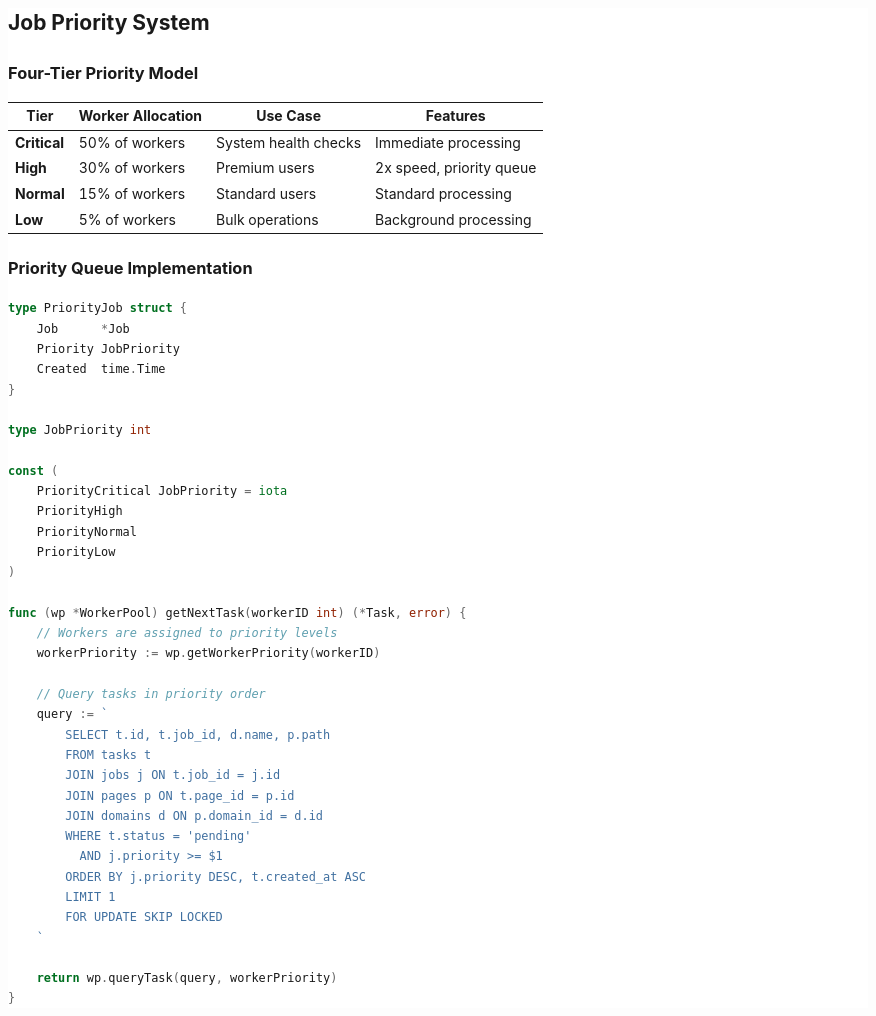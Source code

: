 ## Job Priority System

### Four-Tier Priority Model

| Tier | Worker Allocation | Use Case | Features |
|------|------------------|----------|-----------|
| **Critical** | 50% of workers | System health checks | Immediate processing |
| **High** | 30% of workers | Premium users | 2x speed, priority queue |
| **Normal** | 15% of workers | Standard users | Standard processing |
| **Low** | 5% of workers | Bulk operations | Background processing |

### Priority Queue Implementation

```go
type PriorityJob struct {
    Job      *Job
    Priority JobPriority
    Created  time.Time
}

type JobPriority int

const (
    PriorityCritical JobPriority = iota
    PriorityHigh
    PriorityNormal
    PriorityLow
)

func (wp *WorkerPool) getNextTask(workerID int) (*Task, error) {
    // Workers are assigned to priority levels
    workerPriority := wp.getWorkerPriority(workerID)
    
    // Query tasks in priority order
    query := `
        SELECT t.id, t.job_id, d.name, p.path
        FROM tasks t
        JOIN jobs j ON t.job_id = j.id
        JOIN pages p ON t.page_id = p.id
        JOIN domains d ON p.domain_id = d.id
        WHERE t.status = 'pending'
          AND j.priority >= $1
        ORDER BY j.priority DESC, t.created_at ASC
        LIMIT 1
        FOR UPDATE SKIP LOCKED
    `
    
    return wp.queryTask(query, workerPriority)
}
```
